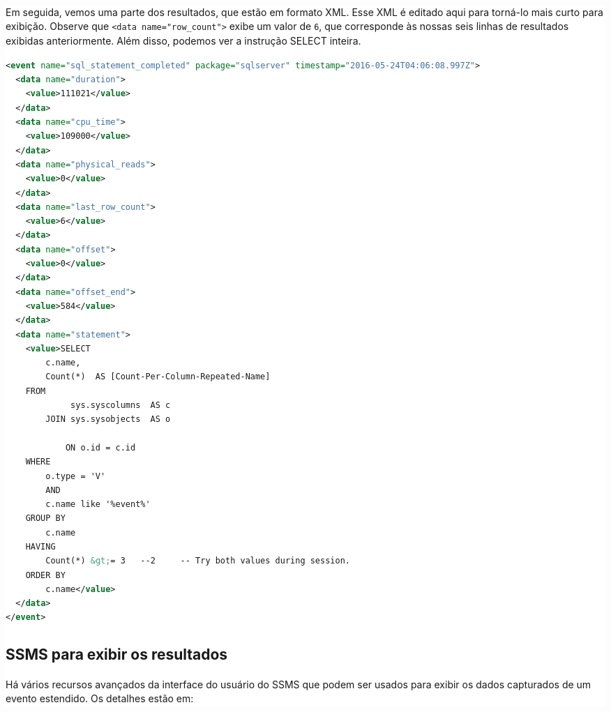 Em seguida, vemos uma parte dos resultados, que estão em formato XML. Esse XML é editado aqui para torná-lo mais curto para exibição. Observe que `<data name="row_count">` exibe um valor de `6`, que corresponde às nossas seis linhas de resultados exibidas anteriormente. Além disso, podemos ver a instrução SELECT inteira.

```xml
<event name="sql_statement_completed" package="sqlserver" timestamp="2016-05-24T04:06:08.997Z">
  <data name="duration">
    <value>111021</value>
  </data>
  <data name="cpu_time">
    <value>109000</value>
  </data>
  <data name="physical_reads">
    <value>0</value>
  </data>
  <data name="last_row_count">
    <value>6</value>
  </data>
  <data name="offset">
    <value>0</value>
  </data>
  <data name="offset_end">
    <value>584</value>
  </data>
  <data name="statement">
    <value>SELECT
        c.name,
        Count(*)  AS [Count-Per-Column-Repeated-Name]
    FROM
             sys.syscolumns  AS c
        JOIN sys.sysobjects  AS o

            ON o.id = c.id
    WHERE
        o.type = 'V'
        AND
        c.name like '%event%'
    GROUP BY
        c.name
    HAVING
        Count(*) &gt;= 3   --2     -- Try both values during session.
    ORDER BY
        c.name</value>
  </data>
</event>
```

## <a name="ssms-to-display-results"></a>SSMS para exibir os resultados

Há vários recursos avançados da interface do usuário do SSMS que podem ser usados para exibir os dados capturados de um evento estendido. Os detalhes estão em:
